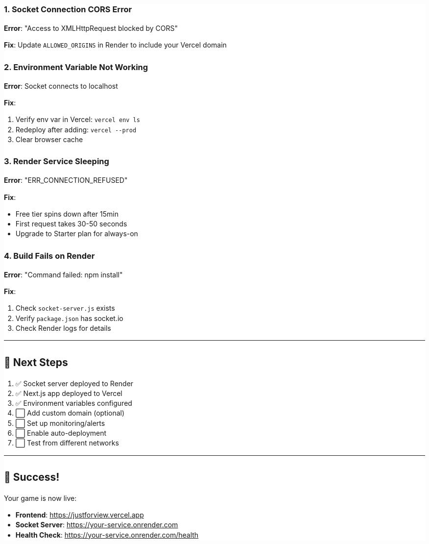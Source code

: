 ### 1. Socket Connection CORS Error

**Error**: "Access to XMLHttpRequest blocked by CORS"

**Fix**: Update `ALLOWED_ORIGINS` in Render to include your Vercel domain

### 2. Environment Variable Not Working

**Error**: Socket connects to localhost

**Fix**:

1. Verify env var in Vercel: `vercel env ls`
2. Redeploy after adding: `vercel --prod`
3. Clear browser cache

### 3. Render Service Sleeping

**Error**: "ERR_CONNECTION_REFUSED"

**Fix**:

- Free tier spins down after 15min
- First request takes 30-50 seconds
- Upgrade to Starter plan for always-on

### 4. Build Fails on Render

**Error**: "Command failed: npm install"

**Fix**:

1. Check `socket-server.js` exists
2. Verify `package.json` has socket.io
3. Check Render logs for details

---

## 📝 Next Steps

1. ✅ Socket server deployed to Render
2. ✅ Next.js app deployed to Vercel
3. ✅ Environment variables configured
4. ⬜ Add custom domain (optional)
5. ⬜ Set up monitoring/alerts
6. ⬜ Enable auto-deployment
7. ⬜ Test from different networks

---

## 🎉 Success!

Your game is now live:

- **Frontend**: https://justforview.vercel.app
- **Socket Server**: https://your-service.onrender.com
- **Health Check**: https://your-service.onrender.com/health

